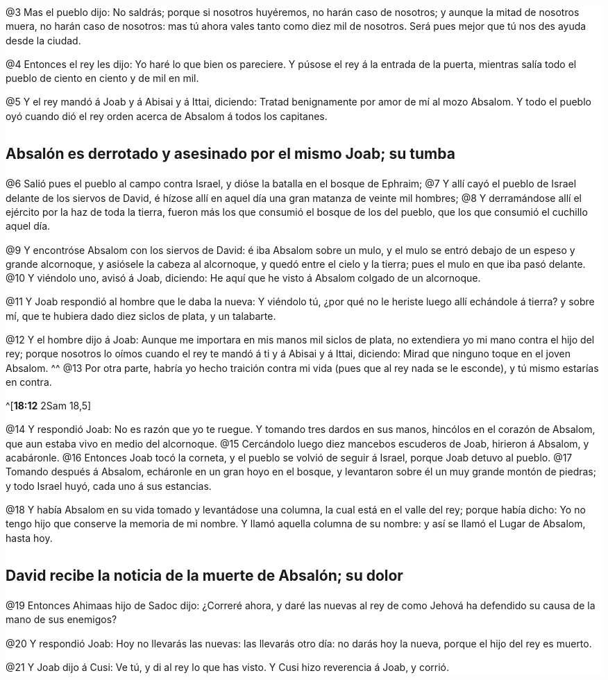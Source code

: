 @3 Mas el pueblo dijo: No saldrás; porque si nosotros huyéremos, no harán caso de nosotros; y aunque la mitad de nosotros muera, no harán caso de nosotros: mas tú ahora vales tanto como diez mil de nosotros. Será pues mejor que tú nos des ayuda desde la ciudad. 

@4 Entonces el rey les dijo: Yo haré lo que bien os pareciere. Y púsose el rey á la entrada de la puerta, mientras salía todo el pueblo de ciento en ciento y de mil en mil. 

@5 Y el rey mandó á Joab y á Abisai y á Ittai, diciendo: Tratad benignamente por amor de mí al mozo Absalom. Y todo el pueblo oyó cuando dió el rey orden acerca de Absalom á todos los capitanes. 


## Absalón es derrotado y asesinado por el mismo Joab; su tumba
@6 Salió pues el pueblo al campo contra Israel, y dióse la batalla en el bosque de Ephraim; @7 Y allí cayó el pueblo de Israel delante de los siervos de David, é hízose allí en aquel día una gran matanza de veinte mil hombres; @8 Y derramándose allí el ejército por la haz de toda la tierra, fueron más los que consumió el bosque de los del pueblo, que los que consumió el cuchillo aquel día. 

@9 Y encontróse Absalom con los siervos de David: é iba Absalom sobre un mulo, y el mulo se entró debajo de un espeso y grande alcornoque, y asiósele la cabeza al alcornoque, y quedó entre el cielo y la tierra; pues el mulo en que iba pasó delante. @10 Y viéndolo uno, avisó á Joab, diciendo: He aquí que he visto á Absalom colgado de un alcornoque. 

@11 Y Joab respondió al hombre que le daba la nueva: Y viéndolo tú, ¿por qué no le heriste luego allí echándole á tierra? y sobre mí, que te hubiera dado diez siclos de plata, y un talabarte. 

@12 Y el hombre dijo á Joab: Aunque me importara en mis manos mil siclos de plata, no extendiera yo mi mano contra el hijo del rey; porque nosotros lo oímos cuando el rey te mandó á ti y á Abisai y á Ittai, diciendo: Mirad que ninguno toque en el joven Absalom. ^^ @13 Por otra parte, habría yo hecho traición contra mi vida (pues que al rey nada se le esconde), y tú mismo estarías en contra. 

^[**18:12** 2Sam 18,5]

@14 Y respondió Joab: No es razón que yo te ruegue. Y tomando tres dardos en sus manos, hincólos en el corazón de Absalom, que aun estaba vivo en medio del alcornoque. @15 Cercándolo luego diez mancebos escuderos de Joab, hirieron á Absalom, y acabáronle. @16 Entonces Joab tocó la corneta, y el pueblo se volvió de seguir á Israel, porque Joab detuvo al pueblo. @17 Tomando después á Absalom, echáronle en un gran hoyo en el bosque, y levantaron sobre él un muy grande montón de piedras; y todo Israel huyó, cada uno á sus estancias. 

@18 Y había Absalom en su vida tomado y levantádose una columna, la cual está en el valle del rey; porque había dicho: Yo no tengo hijo que conserve la memoria de mi nombre. Y llamó aquella columna de su nombre: y así se llamó el Lugar de Absalom, hasta hoy. 


## David recibe la noticia de la muerte de Absalón; su dolor
@19 Entonces Ahimaas hijo de Sadoc dijo: ¿Correré ahora, y daré las nuevas al rey de como Jehová ha defendido su causa de la mano de sus enemigos? 

@20 Y respondió Joab: Hoy no llevarás las nuevas: las llevarás otro día: no darás hoy la nueva, porque el hijo del rey es muerto. 

@21 Y Joab dijo á Cusi: Ve tú, y di al rey lo que has visto. Y Cusi hizo reverencia á Joab, y corrió. 
